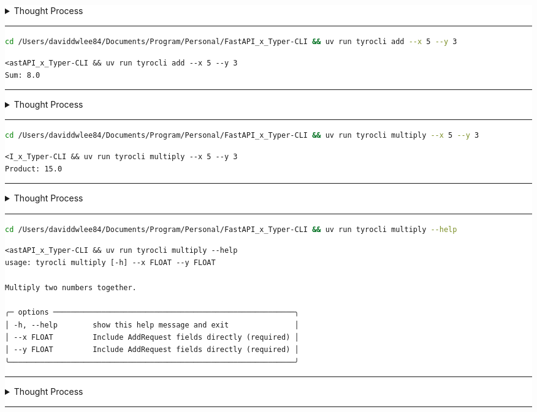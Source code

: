 
<think><details><summary>Thought Process</summary></details></think>

---

```bash
cd /Users/daviddwlee84/Documents/Program/Personal/FastAPI_x_Typer-CLI && uv run tyrocli add --x 5 --y 3
```

```
<astAPI_x_Typer-CLI && uv run tyrocli add --x 5 --y 3
Sum: 8.0
```

---

<think><details><summary>Thought Process</summary></details></think>

---

```bash
cd /Users/daviddwlee84/Documents/Program/Personal/FastAPI_x_Typer-CLI && uv run tyrocli multiply --x 5 --y 3
```

```
<I_x_Typer-CLI && uv run tyrocli multiply --x 5 --y 3
Product: 15.0
```

---

<think><details><summary>Thought Process</summary></details></think>

---

```bash
cd /Users/daviddwlee84/Documents/Program/Personal/FastAPI_x_Typer-CLI && uv run tyrocli multiply --help
```

```
<astAPI_x_Typer-CLI && uv run tyrocli multiply --help
usage: tyrocli multiply [-h] --x FLOAT --y FLOAT

Multiply two numbers together.

╭─ options ───────────────────────────────────────────────────────╮
│ -h, --help        show this help message and exit               │
│ --x FLOAT         Include AddRequest fields directly (required) │
│ --y FLOAT         Include AddRequest fields directly (required) │
╰─────────────────────────────────────────────────────────────────╯
```

---

<think><details><summary>Thought Process</summary></details></think>

---
